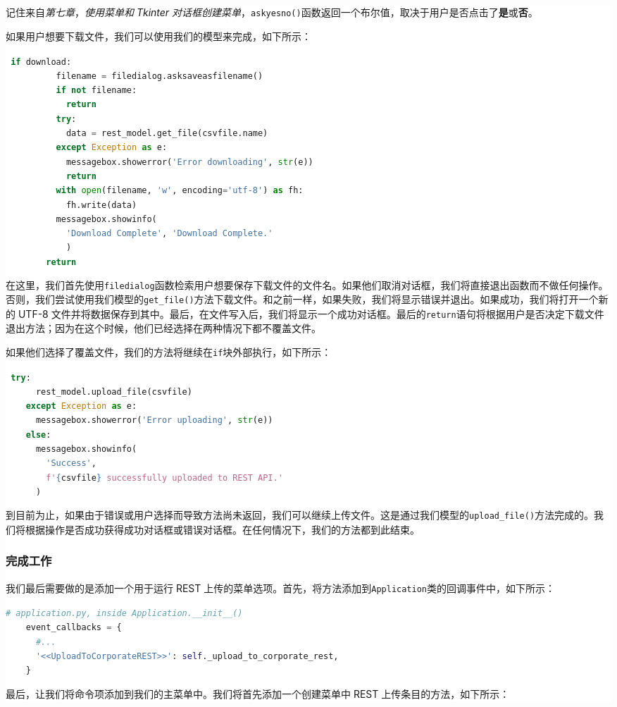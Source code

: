 记住来自*第七章*，*使用菜单和 Tkinter 对话框创建菜单*，`askyesno()`函数返回一个布尔值，取决于用户是否点击了**是**或**否**。

如果用户想要下载文件，我们可以使用我们的模型来完成，如下所示：

```py
 if download:
          filename = filedialog.asksaveasfilename()
          if not filename:
            return
          try:
            data = rest_model.get_file(csvfile.name)
          except Exception as e:
            messagebox.showerror('Error downloading', str(e))
            return
          with open(filename, 'w', encoding='utf-8') as fh:
            fh.write(data)
          messagebox.showinfo(
            'Download Complete', 'Download Complete.'
            )
        return 
```

在这里，我们首先使用`filedialog`函数检索用户想要保存下载文件的文件名。如果他们取消对话框，我们将直接退出函数而不做任何操作。否则，我们尝试使用我们模型的`get_file()`方法下载文件。和之前一样，如果失败，我们将显示错误并退出。如果成功，我们将打开一个新的 UTF-8 文件并将数据保存到其中。最后，在文件写入后，我们将显示一个成功对话框。最后的`return`语句将根据用户是否决定下载文件退出方法；因为在这个时候，他们已经选择在两种情况下都不覆盖文件。

如果他们选择了覆盖文件，我们的方法将继续在`if`块外部执行，如下所示：

```py
 try:
      rest_model.upload_file(csvfile)
    except Exception as e:
      messagebox.showerror('Error uploading', str(e))
    else:
      messagebox.showinfo(
        'Success',
        f'{csvfile} successfully uploaded to REST API.'
      ) 
```

到目前为止，如果由于错误或用户选择而导致方法尚未返回，我们可以继续上传文件。这是通过我们模型的`upload_file()`方法完成的。我们将根据操作是否成功获得成功对话框或错误对话框。在任何情况下，我们的方法都到此结束。

### 完成工作

我们最后需要做的是添加一个用于运行 REST 上传的菜单选项。首先，将方法添加到`Application`类的回调事件中，如下所示：

```py
# application.py, inside Application.__init__()
    event_callbacks = {
      #...
      '<<UploadToCorporateREST>>': self._upload_to_corporate_rest,
    } 
```

最后，让我们将命令项添加到我们的主菜单中。我们将首先添加一个创建菜单中 REST 上传条目的方法，如下所示：
